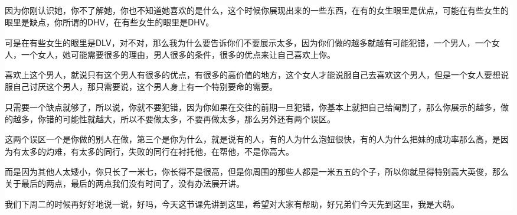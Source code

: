 因为你刚认识她，你不了解她，你也不知道她喜欢的是什么，这个时候你展现出来的一些东西，在有的女生眼里是优点，可能在有些女生的眼里是缺点，你所谓的DHV，在有些女生的眼里是DHV。

可是在有些女生的眼里是DLV，对不对，那么我为什么要告诉你们不要展示太多，因为你们做的越多就越有可能犯错，一个男人，一个女人，一个女人，她可能需要很多的理由，男人很多的条件，很多的优点来让自己喜欢上你。

喜欢上这个男人，就说只有这个男人有很多的优点，有很多的高价值的地方，这个女人才能说服自己去喜欢这个男人，但是一个女人要想说服自己讨厌这个男人，那只需要说，这个男人身上有一个特别要命的需要。

只需要一个缺点就够了，所以说，你就不要犯错，因为你如果在交往的前期一旦犯错，你基本上就把自己给阉割了，那么你展示的越多，做的越多，你错的可能性就越大，所以不要做太多，不要再做太多，那么另外还有两个误区。

这两个误区一个是你做的别人在做，第三个是你为什么，就是说有的人，有的人为什么泡妞很快，有的人为什么把妹的成功率那么高，是因为有太多的灼难，有太多的同行，失败的同行在衬托他，在帮他，不是你高大。

而是因为其他人太矮小，你只长了一米七，你长得不是很高，但是你周围的那些人都是一米五五的个子，所以你就显得特别高大英俊，那么关于最后的两点，最后的两点我们没有时间了，没有办法展开讲。

我们下周二的时候再好好地说一说，好吗，今天这节课先讲到这里，希望对大家有帮助，好兄弟们今天先到这里，我是大萌。